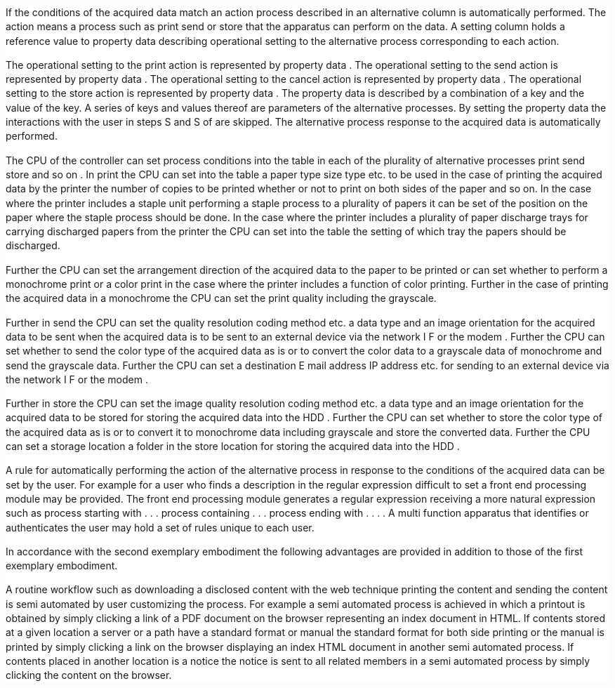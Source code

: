 If the conditions of the acquired data match an action process described in an alternative column is automatically performed. The action means a process such as print send or store that the apparatus can perform on the data. A setting column holds a reference value to property data describing operational setting to the alternative process corresponding to each action.

The operational setting to the print action is represented by property data . The operational setting to the send action is represented by property data . The operational setting to the cancel action is represented by property data . The operational setting to the store action is represented by property data . The property data is described by a combination of a key and the value of the key. A series of keys and values thereof are parameters of the alternative processes. By setting the property data the interactions with the user in steps S and S of are skipped. The alternative process response to the acquired data is automatically performed.

The CPU of the controller can set process conditions into the table in each of the plurality of alternative processes print send store and so on . In print the CPU can set into the table a paper type size type etc. to be used in the case of printing the acquired data by the printer the number of copies to be printed whether or not to print on both sides of the paper and so on. In the case where the printer includes a staple unit performing a staple process to a plurality of papers it can be set of the position on the paper where the staple process should be done. In the case where the printer includes a plurality of paper discharge trays for carrying discharged papers from the printer the CPU can set into the table the setting of which tray the papers should be discharged.

Further the CPU can set the arrangement direction of the acquired data to the paper to be printed or can set whether to perform a monochrome print or a color print in the case where the printer includes a function of color printing. Further in the case of printing the acquired data in a monochrome the CPU can set the print quality including the grayscale.

Further in send the CPU can set the quality resolution coding method etc. a data type and an image orientation for the acquired data to be sent when the acquired data is to be sent to an external device via the network I F or the modem . Further the CPU can set whether to send the color type of the acquired data as is or to convert the color data to a grayscale data of monochrome and send the grayscale data. Further the CPU can set a destination E mail address IP address etc. for sending to an external device via the network I F or the modem .

Further in store the CPU can set the image quality resolution coding method etc. a data type and an image orientation for the acquired data to be stored for storing the acquired data into the HDD . Further the CPU can set whether to store the color type of the acquired data as is or to convert it to monochrome data including grayscale and store the converted data. Further the CPU can set a storage location a folder in the store location for storing the acquired data into the HDD .

A rule for automatically performing the action of the alternative process in response to the conditions of the acquired data can be set by the user. For example for a user who finds a description in the regular expression difficult to set a front end processing module may be provided. The front end processing module generates a regular expression receiving a more natural expression such as process starting with . . . process containing . . . process ending with . . . . A multi function apparatus that identifies or authenticates the user may hold a set of rules unique to each user.

In accordance with the second exemplary embodiment the following advantages are provided in addition to those of the first exemplary embodiment.

A routine workflow such as downloading a disclosed content with the web technique printing the content and sending the content is semi automated by user customizing the process. For example a semi automated process is achieved in which a printout is obtained by simply clicking a link of a PDF document on the browser representing an index document in HTML. If contents stored at a given location a server or a path have a standard format or manual the standard format for both side printing or the manual is printed by simply clicking a link on the browser displaying an index HTML document in another semi automated process. If contents placed in another location is a notice the notice is sent to all related members in a semi automated process by simply clicking the content on the browser.
